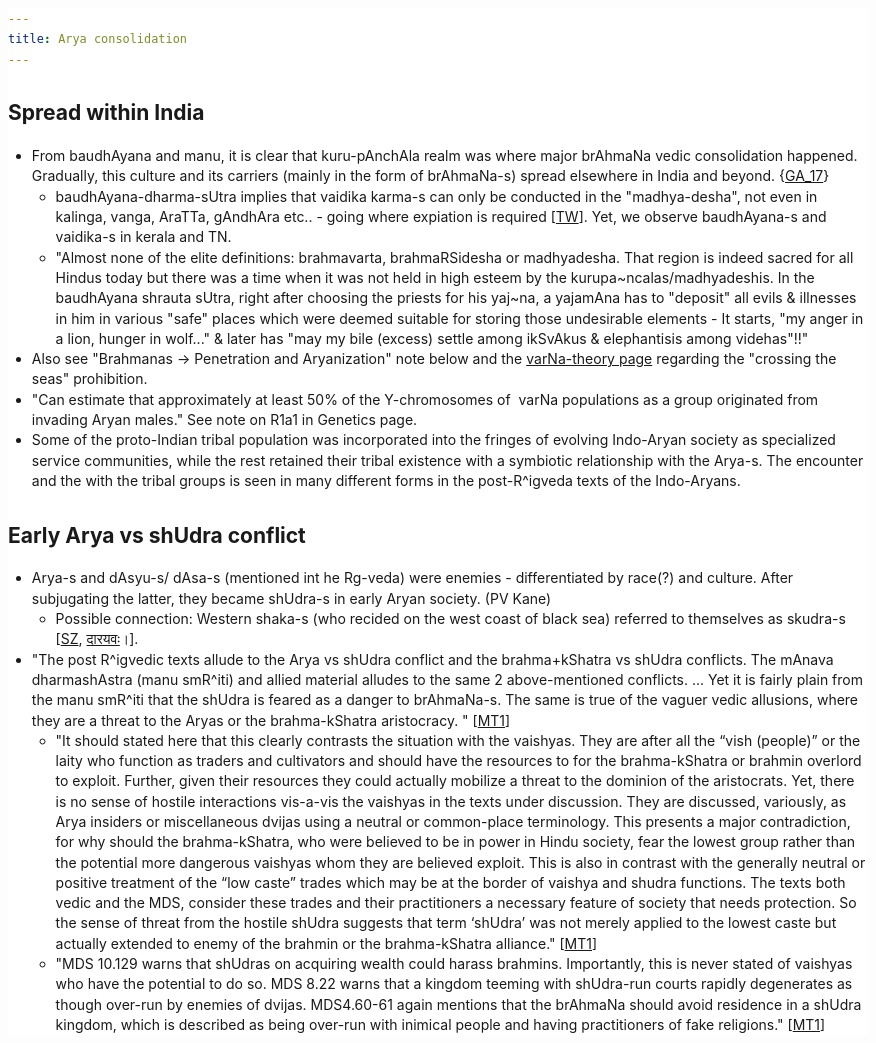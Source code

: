 ```yaml
---
title: Arya consolidation
---
```



## Spread within India
- From baudhAyana and manu, it is clear that kuru-pAnchAla realm was where major brAhmaNa vedic consolidation happened. Gradually, this culture and its carriers (mainly in the form of brAhmaNa-s) spread elsewhere in India and beyond. {[GA_17](https://twitter.com/GhorAngirasa/status/926791318109429761)}
  - baudhAyana-dharma-sUtra implies that vaidika karma-s can only be conducted in the "madhya-desha", not even in kalinga, vanga, AraTTa, gAndhAra etc.. - going where expiation is required \[[TW](https://twitter.com/GhorAngirasa/status/874755837155082240)\]. Yet, we observe baudhAyana-s and vaidika-s in kerala and TN.
  - "Almost none of the elite definitions: brahmavarta, brahmaRSidesha or madhyadesha. That region is indeed sacred for all Hindus today but there was a time when it was not held in high esteem by the kurupa~ncalas/madhyadeshis. In the baudhAyana shrauta sUtra, right after choosing the priests for his yaj~na, a yajamAna has to "deposit" all evils & illnesses in him in various "safe" places which were deemed suitable for storing those undesirable elements - It starts, "my anger in a lion, hunger in wolf..." & later has "may my bile (excess) settle among ikSvAkus & elephantisis among videhas"!!"
- Also see "Brahmanas → Penetration and Aryanization" note below and the [varNa-theory page](../../varna-theory/) regarding the "crossing the seas" prohibition.  
- "Can estimate that approximately at least 50% of the Y-chromosomes of  varNa populations as a group originated from invading Aryan males." See note on R1a1 in Genetics page.
- Some of the proto-Indian tribal population was incorporated into the fringes of evolving Indo-Aryan society as specialized service communities, while the rest retained their tribal existence with a symbiotic relationship with the Arya-s. The encounter and the with the tribal groups is seen in many different forms in the post-R^igveda texts of the Indo-Aryans.

## Early Arya vs shUdra conflict  
- Arya-s and dAsyu-s/ dAsa-s (mentioned int he Rg-veda) were enemies - differentiated by race(?) and culture. After subjugating the latter, they became shUdra-s in early Aryan society. (PV Kane)
    - Possible connection: Western shaka-s (who recided on the west coast of black sea) referred to themselves as skudra-s \[[SZ](http://www.azargoshnasp.net/history/Scythians/fouroldiranianethnicnames.pdf), [दारयवः](http://i.imgur.com/NOgGytU.png)।\].
- "The post R^igvedic texts allude to the Arya vs shUdra conflict and the brahma+kShatra vs shUdra conflicts. The mAnava dharmashAstra (manu smR^iti) and allied material alludes to the same 2 above-mentioned conflicts. ... Yet it is fairly plain from the manu smR^iti that the shUdra is feared as a danger to brAhmaNa-s. The same is true of the vaguer vedic allusions, where they are a threat to the Aryas or the brahma-kShatra aristocracy. " \[[MT1](https://manasataramgini.wordpress.com/2004/09/01/inter-caste-strife/)\]
    - "It should stated here that this clearly contrasts the situation with the vaishyas. They are after all the “vish (people)” or the laity who function as traders and cultivators and should have the resources to for the brahma-kShatra or brahmin overlord to exploit. Further, given their resources they could actually mobilize a threat to the dominion of the aristocrats. Yet, there is no sense of hostile interactions vis-a-vis the vaishyas in the texts under discussion. They are discussed, variously, as Arya insiders or miscellaneous dvijas using a neutral or common-place terminology. This presents a major contradiction, for why should the brahma-kShatra, who were believed to be in power in Hindu society, fear the lowest group rather than the potential more dangerous vaishyas whom they are believed exploit. This is also in contrast with the generally neutral or positive treatment of the “low caste” trades which may be at the border of vaishya and shudra functions. The texts both vedic and the MDS, consider these trades and their practitioners a necessary feature of society that needs protection. So the sense of threat from the hostile shUdra suggests that term ‘shUdra’ was not merely applied to the lowest caste but actually extended to enemy of the brahmin or the brahma-kShatra alliance." \[[MT1](https://manasataramgini.wordpress.com/2004/09/01/inter-caste-strife/)\]
    - "MDS 10.129 warns that shUdras on acquiring wealth could harass brahmins. Importantly, this is never stated of vaishyas who have the potential to do so. MDS 8.22 warns that a kingdom teeming with shUdra-run courts rapidly degenerates as though over-run by enemies of dvijas. MDS4.60-61 again mentions that the brAhmaNa should avoid residence in a shUdra kingdom, which is described as being over-run with inimical people and having practitioners of fake religions." \[[MT1](https://manasataramgini.wordpress.com/2004/09/01/inter-caste-strife/)\]